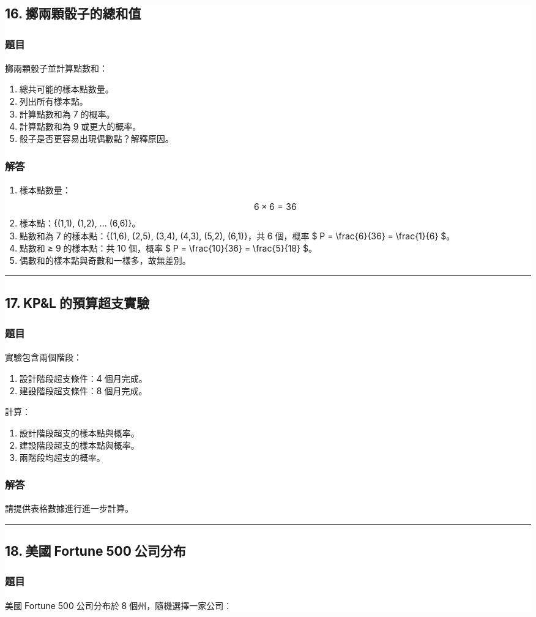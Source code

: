 ## 16. 擲兩顆骰子的總和值

### 題目

擲兩顆骰子並計算點數和：

1. 總共可能的樣本點數量。
2. 列出所有樣本點。
3. 計算點數和為 7 的概率。
4. 計算點數和為 9 或更大的概率。
5. 骰子是否更容易出現偶數點？解釋原因。

### 解答

1. 樣本點數量：  
   $$
   6 \times 6 = 36
   $$  
2. 樣本點：{(1,1), (1,2), ... (6,6)}。  
3. 點數和為 7 的樣本點：{(1,6), (2,5), (3,4), (4,3), (5,2), (6,1)}，共 6 個，概率 $ P = \frac{6}{36} = \frac{1}{6} $。  
4. 點數和 ≥ 9 的樣本點：共 10 個，概率 $ P = \frac{10}{36} = \frac{5}{18} $。  
5. 偶數和的樣本點與奇數和一樣多，故無差別。

---

## 17. KP&L 的預算超支實驗

### 題目

實驗包含兩個階段：

1. 設計階段超支條件：4 個月完成。
2. 建設階段超支條件：8 個月完成。

計算：

1. 設計階段超支的樣本點與概率。
2. 建設階段超支的樣本點與概率。
3. 兩階段均超支的概率。

### 解答

請提供表格數據進行進一步計算。

---

## 18. 美國 Fortune 500 公司分布

### 題目

美國 Fortune 500 公司分布於 8 個州，隨機選擇一家公司：

